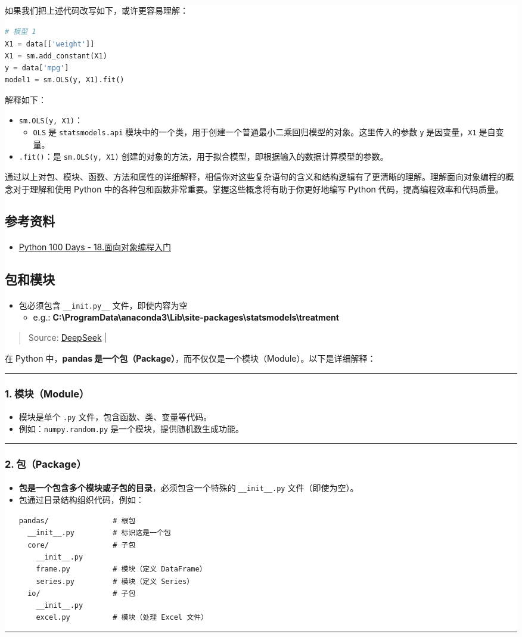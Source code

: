 如果我们把上述代码改写如下，或许更容易理解：

```python
# 模型 1
X1 = data[['weight']]
X1 = sm.add_constant(X1)
y = data['mpg']
model1 = sm.OLS(y, X1).fit()
```

解释如下：

- `sm.OLS(y, X1)`：
    - `OLS` 是 `statsmodels.api` 模块中的一个类，用于创建一个普通最小二乘回归模型的对象。这里传入的参数 `y` 是因变量，`X1` 是自变量。
- `.fit()`：是 `sm.OLS(y, X1)` 创建的对象的方法，用于拟合模型，即根据输入的数据计算模型的参数。

通过以上对包、模块、函数、方法和属性的详细解释，相信你对这些复杂语句的含义和结构逻辑有了更清晰的理解。理解面向对象编程的概念对于理解和使用 Python 中的各种包和函数非常重要。掌握这些概念将有助于你更好地编写 Python 代码，提高编程效率和代码质量。 


## 参考资料

- [Python 100 Days - 18.面向对象编程入门](https://github.com/jackfrued/Python-100-Days/blob/master/Day01-20/18.%E9%9D%A2%E5%90%91%E5%AF%B9%E8%B1%A1%E7%BC%96%E7%A8%8B%E5%85%A5%E9%97%A8.md)








## 包和模块


- 包必须包含 `__init.py__` 文件，即使内容为空
  - e.g.: **C:\ProgramData\anaconda3\Lib\site-packages\statsmodels\treatment**


> Source: [DeepSeek](https://chat.deepseek.com/a/chat/s/9143684c-5215-469f-bef0-500bee76bf7f) | 

在 Python 中，**pandas 是一个包（Package）**，而不仅仅是一个模块（Module）。以下是详细解释：

---

### **1. 模块（Module）**
- 模块是单个 `.py` 文件，包含函数、类、变量等代码。
- 例如：`numpy.random.py` 是一个模块，提供随机数生成功能。

---

### **2. 包（Package）**
- **包是一个包含多个模块或子包的目录**，必须包含一个特殊的 `__init__.py` 文件（即使为空）。
- 包通过目录结构组织代码，例如：
  ```
  pandas/               # 根包
    __init__.py         # 标识这是一个包
    core/               # 子包
      __init__.py
      frame.py          # 模块（定义 DataFrame）
      series.py         # 模块（定义 Series）
    io/                 # 子包
      __init__.py
      excel.py          # 模块（处理 Excel 文件）
  ```

---